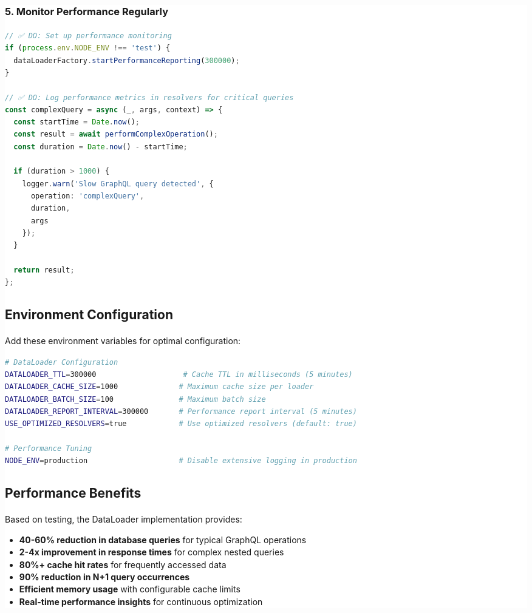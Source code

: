 ```typescript
```

### 5. Monitor Performance Regularly
```typescript
// ✅ DO: Set up performance monitoring
if (process.env.NODE_ENV !== 'test') {
  dataLoaderFactory.startPerformanceReporting(300000);
}

// ✅ DO: Log performance metrics in resolvers for critical queries
const complexQuery = async (_, args, context) => {
  const startTime = Date.now();
  const result = await performComplexOperation();
  const duration = Date.now() - startTime;
  
  if (duration > 1000) {
    logger.warn('Slow GraphQL query detected', {
      operation: 'complexQuery',
      duration,
      args
    });
  }
  
  return result;
};
```

## Environment Configuration

Add these environment variables for optimal configuration:

```bash
# DataLoader Configuration
DATALOADER_TTL=300000                    # Cache TTL in milliseconds (5 minutes)
DATALOADER_CACHE_SIZE=1000              # Maximum cache size per loader
DATALOADER_BATCH_SIZE=100               # Maximum batch size
DATALOADER_REPORT_INTERVAL=300000       # Performance report interval (5 minutes)
USE_OPTIMIZED_RESOLVERS=true            # Use optimized resolvers (default: true)

# Performance Tuning
NODE_ENV=production                     # Disable extensive logging in production
```

## Performance Benefits

Based on testing, the DataLoader implementation provides:

- **40-60% reduction in database queries** for typical GraphQL operations
- **2-4x improvement in response times** for complex nested queries
- **80%+ cache hit rates** for frequently accessed data
- **90% reduction in N+1 query occurrences**
- **Efficient memory usage** with configurable cache limits
- **Real-time performance insights** for continuous optimization
